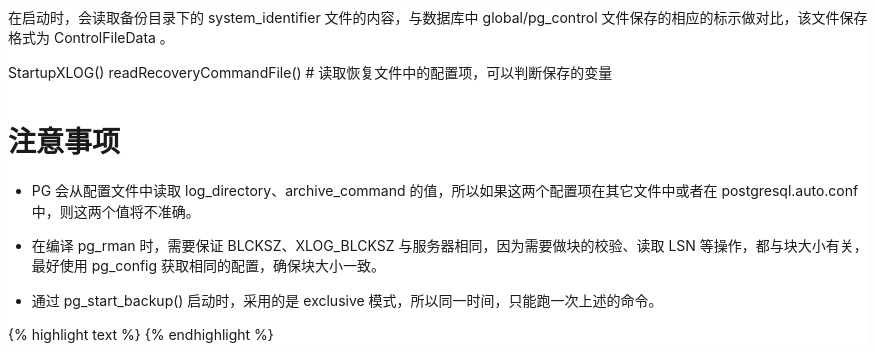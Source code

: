 在启动时，会读取备份目录下的 system_identifier 文件的内容，与数据库中 global/pg_control 文件保存的相应的标示做对比，该文件保存格式为 ControlFileData 。




StartupXLOG()
readRecoveryCommandFile()    # 读取恢复文件中的配置项，可以判断保存的变量





# 注意事项

* PG 会从配置文件中读取 log_directory、archive_command 的值，所以如果这两个配置项在其它文件中或者在 postgresql.auto.conf 中，则这两个值将不准确。

* 在编译 pg_rman 时，需要保证 BLCKSZ、XLOG_BLCKSZ 与服务器相同，因为需要做块的校验、读取 LSN 等操作，都与块大小有关，最好使用 pg_config 获取相同的配置，确保块大小一致。

* 通过 pg_start_backup() 启动时，采用的是 exclusive 模式，所以同一时间，只能跑一次上述的命令。


{% highlight text %}
{% endhighlight %}

